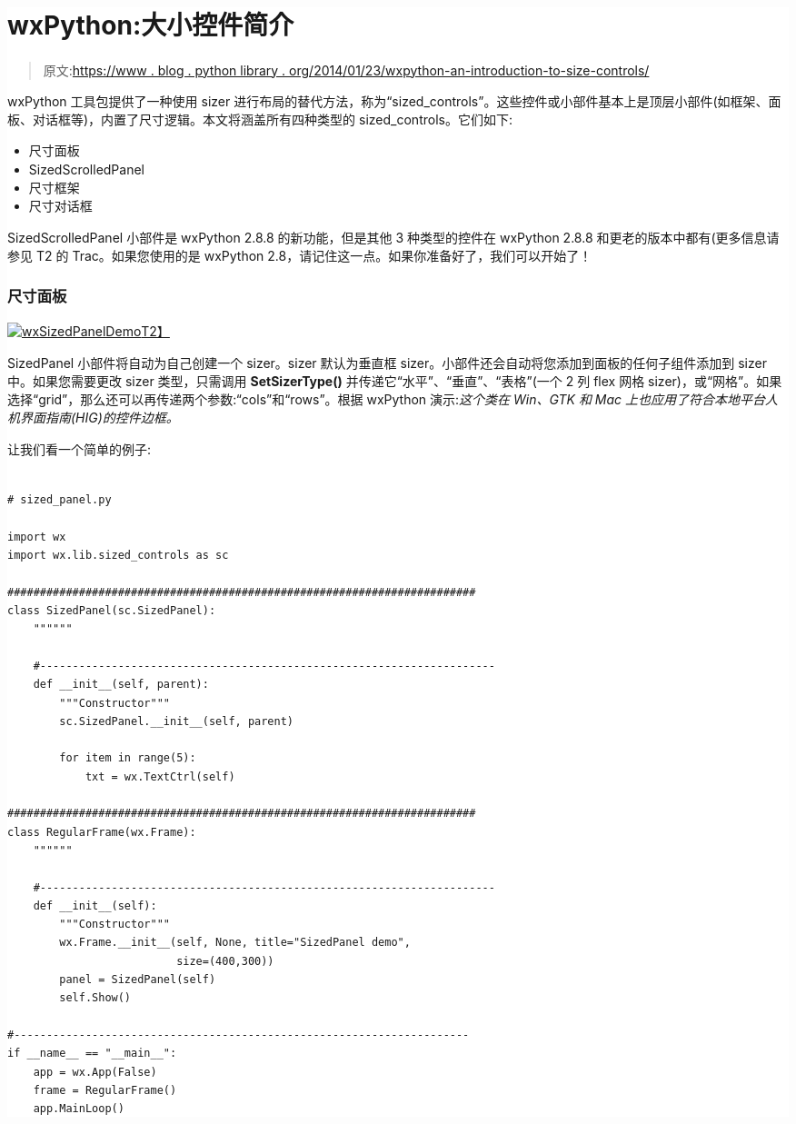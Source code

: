 # wxPython:大小控件简介

> 原文:[https://www . blog . python library . org/2014/01/23/wxpython-an-introduction-to-size-controls/](https://www.blog.pythonlibrary.org/2014/01/23/wxpython-an-introduction-to-sized-controls/)

wxPython 工具包提供了一种使用 sizer 进行布局的替代方法，称为“sized_controls”。这些控件或小部件基本上是顶层小部件(如框架、面板、对话框等)，内置了尺寸逻辑。本文将涵盖所有四种类型的 sized_controls。它们如下:

*   尺寸面板
*   SizedScrolledPanel
*   尺寸框架
*   尺寸对话框

SizedScrolledPanel 小部件是 wxPython 2.8.8 的新功能，但是其他 3 种类型的控件在 wxPython 2.8.8 和更老的版本中都有(更多信息请参见 T2 的 Trac。如果您使用的是 wxPython 2.8，请记住这一点。如果你准备好了，我们可以开始了！

### 尺寸面板

[![wxSizedPanelDemo](../Images/40dee338a4211ad07fdabeca39404d0a.png)T2】](https://www.blog.pythonlibrary.org/wp-content/uploads/2014/01/wxSizedPanelDemo.png)

SizedPanel 小部件将自动为自己创建一个 sizer。sizer 默认为垂直框 sizer。小部件还会自动将您添加到面板的任何子组件添加到 sizer 中。如果您需要更改 sizer 类型，只需调用 **SetSizerType()** 并传递它“水平”、“垂直”、“表格”(一个 2 列 flex 网格 sizer)，或“网格”。如果选择“grid”，那么还可以再传递两个参数:“cols”和“rows”。根据 wxPython 演示:*这个类在 Win、GTK 和 Mac 上也应用了符合本地平台人机界面指南(HIG)的控件边框。*

让我们看一个简单的例子:

```

# sized_panel.py

import wx
import wx.lib.sized_controls as sc

########################################################################
class SizedPanel(sc.SizedPanel):
    """"""

    #----------------------------------------------------------------------
    def __init__(self, parent):
        """Constructor"""
        sc.SizedPanel.__init__(self, parent)        

        for item in range(5):
            txt = wx.TextCtrl(self)

########################################################################
class RegularFrame(wx.Frame):
    """"""

    #----------------------------------------------------------------------
    def __init__(self):
        """Constructor"""
        wx.Frame.__init__(self, None, title="SizedPanel demo",
                          size=(400,300))
        panel = SizedPanel(self)
        self.Show()

#----------------------------------------------------------------------
if __name__ == "__main__":
    app = wx.App(False)
    frame = RegularFrame()
    app.MainLoop()

```
